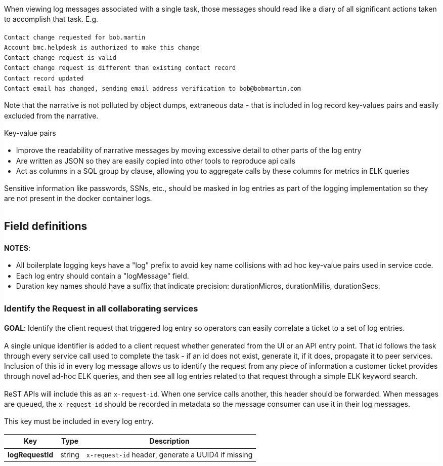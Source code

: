 When viewing log messages associated with a single task, those messages should read like a diary of all significant actions taken to accomplish that task. E.g.

```
Contact change requested for bob.martin
Account bmc.helpdesk is authorized to make this change
Contact change request is valid
Contact change request is different than existing contact record
Contact record updated
Contact email has changed, sending email address verification to bob@bobmartin.com
```

Note that the narrative is not polluted by object dumps, extraneous data - that is included in log record key-values pairs and easily excluded from the narrative.

Key-value pairs

* Improve the readability of narrative messages by moving excessive detail to other parts of the log entry
* Are written as JSON so they are easily copied into other tools to reproduce api calls
* Act as columns in a SQL group by clause, allowing you to aggregate calls by these columns for metrics in ELK queries

Sensitive information like passwords, SSNs, etc., should be masked in log entries as part of the logging implementation so they are not present in the docker container logs.

## Field definitions

**NOTES**: 

* All boilerplate logging keys have a "log" prefix to avoid key name collisions with ad hoc key-value pairs used in service code.
* Each log entry should contain a "logMessage" field.
* Duration key names should have a suffix that indicate precision: durationMicros, durationMillis, durationSecs.

### Identify the Request in all collaborating services

**GOAL**: Identify the client request that triggered log entry so operators can easily correlate a ticket to a set of log entries.

A single unique identifier is added to a client request whether generated from the UI or an API entry point. That id follows the task through every service call used to complete the task - if an id does not exist, generate it, if it does, propagate it to peer services. Inclusion of this id in every log message allows us to identify the request from any piece of information a customer ticket provides through novel ad-hoc ELK queries, and then see all log entries related to that request through a simple ELK keyword search.

ReST APIs will include this as an `x-request-id`. When one service calls another, this header should be forwarded. When messages are queued, the `x-request-id` should be recorded in metadata so the message consumer can use it in their log messages. 

This key must be included in every log entry.

| Key | Type | Description |
|-----|------|-------------|
| **logRequestId** | string | `x-request-id` header, generate a UUID4 if missing |
